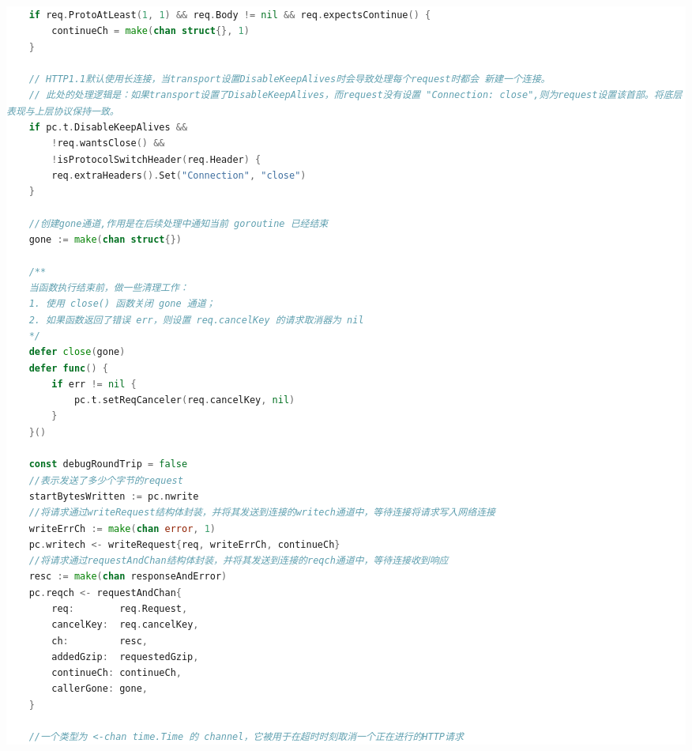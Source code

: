 ```go
    if req.ProtoAtLeast(1, 1) && req.Body != nil && req.expectsContinue() {
        continueCh = make(chan struct{}, 1)
    }

    // HTTP1.1默认使用长连接，当transport设置DisableKeepAlives时会导致处理每个request时都会 新建一个连接。
    // 此处的处理逻辑是：如果transport设置了DisableKeepAlives，而request没有设置 "Connection: close",则为request设置该首部。将底层表现与上层协议保持一致。
    if pc.t.DisableKeepAlives &&
        !req.wantsClose() &&
        !isProtocolSwitchHeader(req.Header) {
        req.extraHeaders().Set("Connection", "close")
    }

    //创建gone通道,作用是在后续处理中通知当前 goroutine 已经结束
    gone := make(chan struct{})

    /**
    当函数执行结束前，做一些清理工作：
    1. 使用 close() 函数关闭 gone 通道；
    2. 如果函数返回了错误 err，则设置 req.cancelKey 的请求取消器为 nil
    */
    defer close(gone)
    defer func() {
        if err != nil {
            pc.t.setReqCanceler(req.cancelKey, nil)
        }
    }()

    const debugRoundTrip = false
    //表示发送了多少个字节的request
    startBytesWritten := pc.nwrite
    //将请求通过writeRequest结构体封装，并将其发送到连接的writech通道中，等待连接将请求写入网络连接
    writeErrCh := make(chan error, 1)
    pc.writech <- writeRequest{req, writeErrCh, continueCh}
    //将请求通过requestAndChan结构体封装，并将其发送到连接的reqch通道中，等待连接收到响应
    resc := make(chan responseAndError)
    pc.reqch <- requestAndChan{
        req:        req.Request,
        cancelKey:  req.cancelKey,
        ch:         resc,
        addedGzip:  requestedGzip,
        continueCh: continueCh,
        callerGone: gone,
    }

    //一个类型为 <-chan time.Time 的 channel，它被用于在超时时刻取消一个正在进行的HTTP请求
